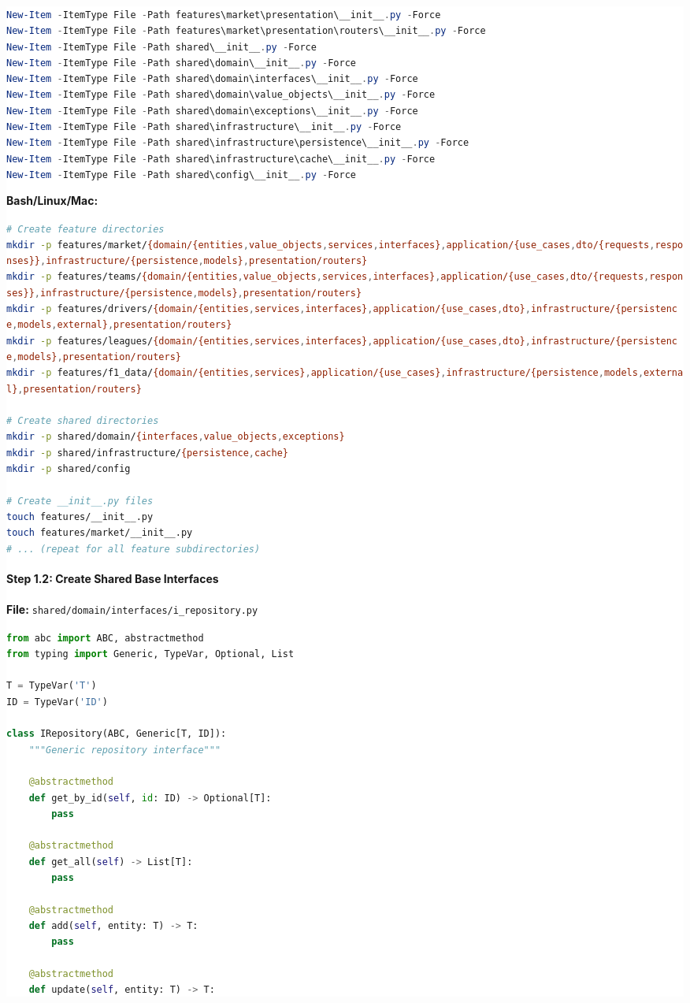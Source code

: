 ```powershell
New-Item -ItemType File -Path features\market\presentation\__init__.py -Force
New-Item -ItemType File -Path features\market\presentation\routers\__init__.py -Force
New-Item -ItemType File -Path shared\__init__.py -Force
New-Item -ItemType File -Path shared\domain\__init__.py -Force
New-Item -ItemType File -Path shared\domain\interfaces\__init__.py -Force
New-Item -ItemType File -Path shared\domain\value_objects\__init__.py -Force
New-Item -ItemType File -Path shared\domain\exceptions\__init__.py -Force
New-Item -ItemType File -Path shared\infrastructure\__init__.py -Force
New-Item -ItemType File -Path shared\infrastructure\persistence\__init__.py -Force
New-Item -ItemType File -Path shared\infrastructure\cache\__init__.py -Force
New-Item -ItemType File -Path shared\config\__init__.py -Force
```

**Bash/Linux/Mac:**
```bash
# Create feature directories
mkdir -p features/market/{domain/{entities,value_objects,services,interfaces},application/{use_cases,dto/{requests,responses}},infrastructure/{persistence,models},presentation/routers}
mkdir -p features/teams/{domain/{entities,value_objects,services,interfaces},application/{use_cases,dto/{requests,responses}},infrastructure/{persistence,models},presentation/routers}
mkdir -p features/drivers/{domain/{entities,services,interfaces},application/{use_cases,dto},infrastructure/{persistence,models,external},presentation/routers}
mkdir -p features/leagues/{domain/{entities,services,interfaces},application/{use_cases,dto},infrastructure/{persistence,models},presentation/routers}
mkdir -p features/f1_data/{domain/{entities,services},application/{use_cases},infrastructure/{persistence,models,external},presentation/routers}

# Create shared directories
mkdir -p shared/domain/{interfaces,value_objects,exceptions}
mkdir -p shared/infrastructure/{persistence,cache}
mkdir -p shared/config

# Create __init__.py files
touch features/__init__.py
touch features/market/__init__.py
# ... (repeat for all feature subdirectories)
```

#### Step 1.2: Create Shared Base Interfaces
**File:** `shared/domain/interfaces/i_repository.py`
```python
from abc import ABC, abstractmethod
from typing import Generic, TypeVar, Optional, List

T = TypeVar('T')
ID = TypeVar('ID')

class IRepository(ABC, Generic[T, ID]):
    """Generic repository interface"""
    
    @abstractmethod
    def get_by_id(self, id: ID) -> Optional[T]:
        pass
    
    @abstractmethod
    def get_all(self) -> List[T]:
        pass
    
    @abstractmethod
    def add(self, entity: T) -> T:
        pass
    
    @abstractmethod
    def update(self, entity: T) -> T:
```